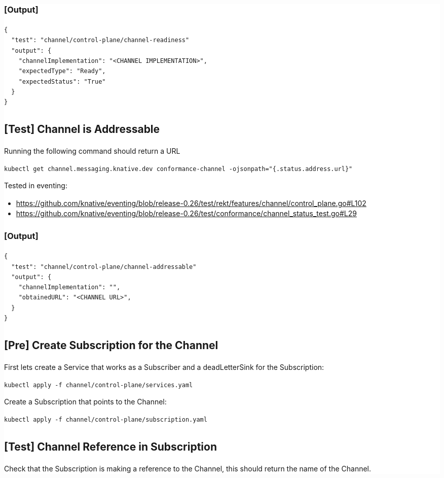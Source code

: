 ### [Output]

```
{
  "test": "channel/control-plane/channel-readiness"
  "output": {
  	"channelImplementation": "<CHANNEL IMPLEMENTATION>",
	"expectedType": "Ready",
	"expectedStatus": "True"
  }
}
```

## [Test] Channel is Addressable

Running the following command should return a URL

```
kubectl get channel.messaging.knative.dev conformance-channel -ojsonpath="{.status.address.url}"
```

Tested in eventing:
- https://github.com/knative/eventing/blob/release-0.26/test/rekt/features/channel/control_plane.go#L102
- https://github.com/knative/eventing/blob/release-0.26/test/conformance/channel_status_test.go#L29

### [Output]

```
{
  "test": "channel/control-plane/channel-addressable"
  "output": {
  	"channelImplementation": "",
	"obtainedURL": "<CHANNEL URL>",
  }
}
```

## [Pre] Create Subscription for the Channel

First lets create a Service that works as a Subscriber and a deadLetterSink for the Subscription:

```
kubectl apply -f channel/control-plane/services.yaml
```

Create a Subscription that points to the Channel:

```
kubectl apply -f channel/control-plane/subscription.yaml
```

## [Test] Channel Reference in Subscription

Check that the Subscription is making a reference to the Channel, this should return the name of the Channel.
